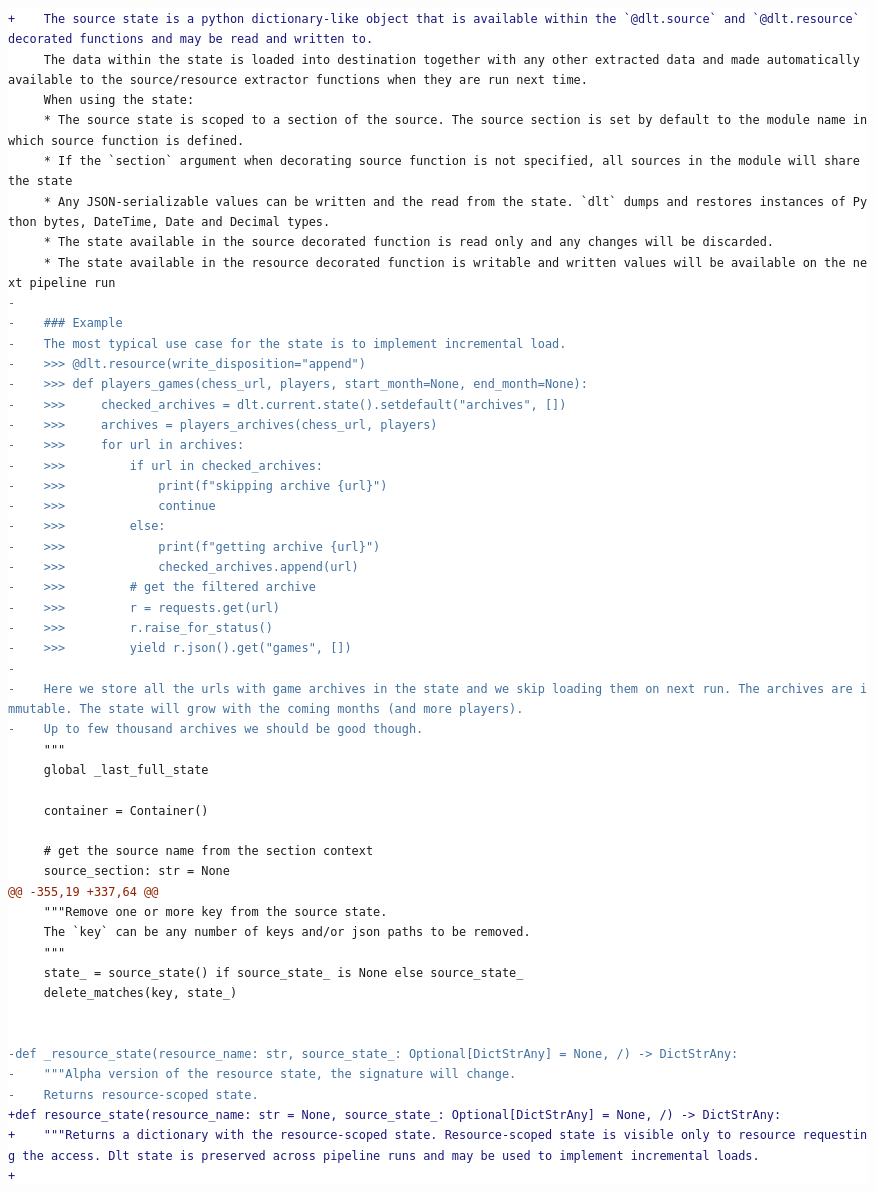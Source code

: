 ```diff
+    The source state is a python dictionary-like object that is available within the `@dlt.source` and `@dlt.resource` decorated functions and may be read and written to.
     The data within the state is loaded into destination together with any other extracted data and made automatically available to the source/resource extractor functions when they are run next time.
     When using the state:
     * The source state is scoped to a section of the source. The source section is set by default to the module name in which source function is defined.
     * If the `section` argument when decorating source function is not specified, all sources in the module will share the state
     * Any JSON-serializable values can be written and the read from the state. `dlt` dumps and restores instances of Python bytes, DateTime, Date and Decimal types.
     * The state available in the source decorated function is read only and any changes will be discarded.
     * The state available in the resource decorated function is writable and written values will be available on the next pipeline run
-
-    ### Example
-    The most typical use case for the state is to implement incremental load.
-    >>> @dlt.resource(write_disposition="append")
-    >>> def players_games(chess_url, players, start_month=None, end_month=None):
-    >>>     checked_archives = dlt.current.state().setdefault("archives", [])
-    >>>     archives = players_archives(chess_url, players)
-    >>>     for url in archives:
-    >>>         if url in checked_archives:
-    >>>             print(f"skipping archive {url}")
-    >>>             continue
-    >>>         else:
-    >>>             print(f"getting archive {url}")
-    >>>             checked_archives.append(url)
-    >>>         # get the filtered archive
-    >>>         r = requests.get(url)
-    >>>         r.raise_for_status()
-    >>>         yield r.json().get("games", [])
-
-    Here we store all the urls with game archives in the state and we skip loading them on next run. The archives are immutable. The state will grow with the coming months (and more players).
-    Up to few thousand archives we should be good though.
     """
     global _last_full_state
 
     container = Container()
 
     # get the source name from the section context
     source_section: str = None
@@ -355,19 +337,64 @@
     """Remove one or more key from the source state.
     The `key` can be any number of keys and/or json paths to be removed.
     """
     state_ = source_state() if source_state_ is None else source_state_
     delete_matches(key, state_)
 
 
-def _resource_state(resource_name: str, source_state_: Optional[DictStrAny] = None, /) -> DictStrAny:
-    """Alpha version of the resource state, the signature will change.
-    Returns resource-scoped state.
+def resource_state(resource_name: str = None, source_state_: Optional[DictStrAny] = None, /) -> DictStrAny:
+    """Returns a dictionary with the resource-scoped state. Resource-scoped state is visible only to resource requesting the access. Dlt state is preserved across pipeline runs and may be used to implement incremental loads.
+
```